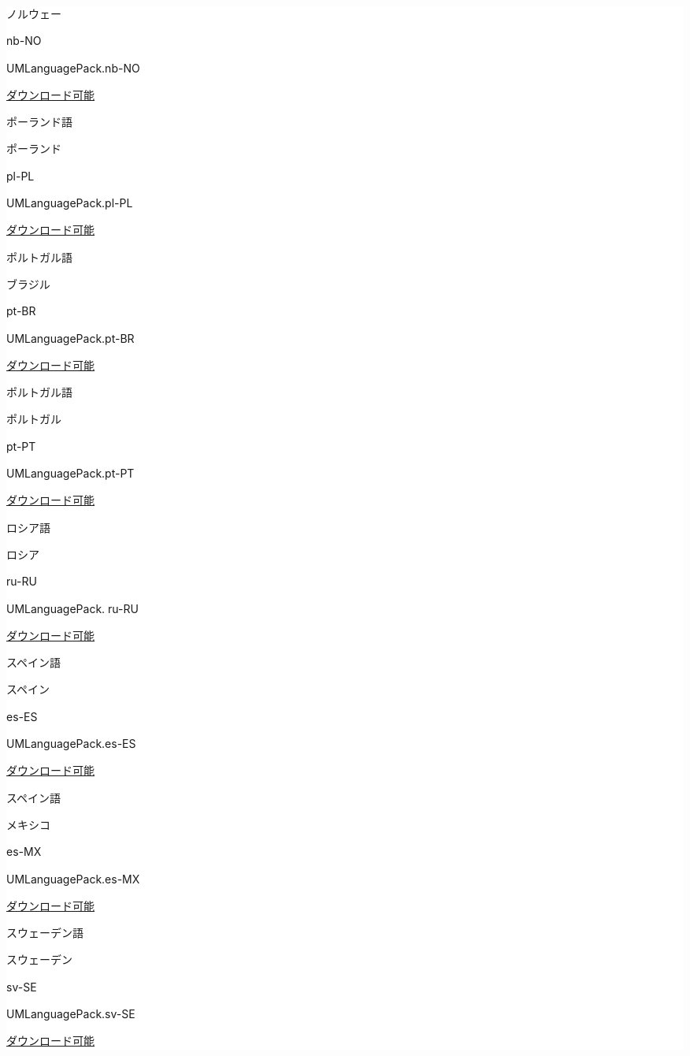 <td><p>ノルウェー</p></td>
<td><p>nb-NO</p></td>
<td><p>UMLanguagePack.nb-NO</p></td>
<td><p><a href="https://go.microsoft.com/fwlink/p/?linkid=266542">ダウンロード可能</a></p></td>
</tr>
<tr class="even">
<td><p>ポーランド語</p></td>
<td><p>ポーランド</p></td>
<td><p>pl-PL</p></td>
<td><p>UMLanguagePack.pl-PL</p></td>
<td><p><a href="https://go.microsoft.com/fwlink/p/?linkid=266542">ダウンロード可能</a></p></td>
</tr>
<tr class="odd">
<td><p>ポルトガル語</p></td>
<td><p>ブラジル</p></td>
<td><p>pt-BR</p></td>
<td><p>UMLanguagePack.pt-BR</p></td>
<td><p><a href="https://go.microsoft.com/fwlink/p/?linkid=266542">ダウンロード可能</a></p></td>
</tr>
<tr class="even">
<td><p>ポルトガル語</p></td>
<td><p>ポルトガル</p></td>
<td><p>pt-PT</p></td>
<td><p>UMLanguagePack.pt-PT</p></td>
<td><p><a href="https://go.microsoft.com/fwlink/p/?linkid=266542">ダウンロード可能</a></p></td>
</tr>
<tr class="odd">
<td><p>ロシア語</p></td>
<td><p>ロシア</p></td>
<td><p>ru-RU</p></td>
<td><p>UMLanguagePack. ru-RU</p></td>
<td><p><a href="https://go.microsoft.com/fwlink/p/?linkid=266542">ダウンロード可能</a></p></td>
</tr>
<tr class="even">
<td><p>スペイン語</p></td>
<td><p>スペイン</p></td>
<td><p>es-ES</p></td>
<td><p>UMLanguagePack.es-ES</p></td>
<td><p><a href="https://go.microsoft.com/fwlink/p/?linkid=266542">ダウンロード可能</a></p></td>
</tr>
<tr class="odd">
<td><p>スペイン語</p></td>
<td><p>メキシコ</p></td>
<td><p>es-MX</p></td>
<td><p>UMLanguagePack.es-MX</p></td>
<td><p><a href="https://go.microsoft.com/fwlink/p/?linkid=266542">ダウンロード可能</a></p></td>
</tr>
<tr class="even">
<td><p>スウェーデン語</p></td>
<td><p>スウェーデン</p></td>
<td><p>sv-SE</p></td>
<td><p>UMLanguagePack.sv-SE</p></td>
<td><p><a href="https://go.microsoft.com/fwlink/p/?linkid=266542">ダウンロード可能</a></p></td>
</tr>
</tbody>
</table>
